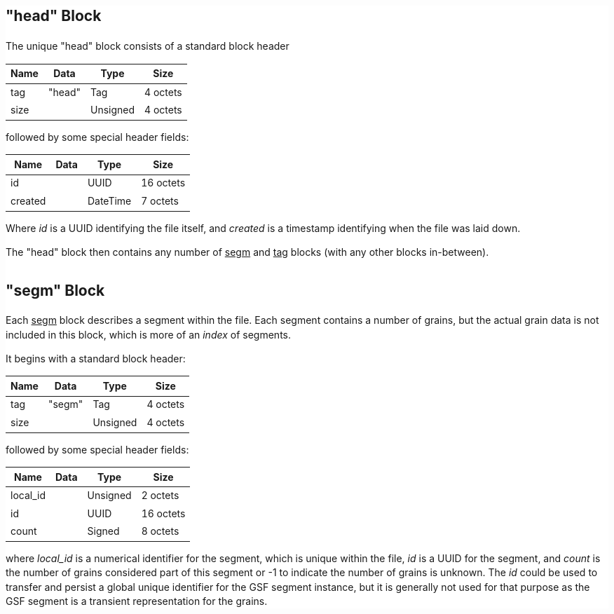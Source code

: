 
## "head" Block

The unique "head" block consists of a standard block header

| Name          | Data       | Type     | Size      |
|---------------|------------|----------|-----------|
| tag           | "head"     | Tag      | 4 octets  |
| size          |            | Unsigned | 4 octets  |

followed by some special header fields:

| Name          | Data       | Type     | Size      |
|---------------|------------|----------|-----------|
| id            |            | UUID     | 16 octets |
| created       |            | DateTime | 7 octets  |

Where *id* is a UUID identifying the file itself, and *created* is a timestamp identifying when the file was laid down.

The "head" block then contains any number of [segm](#segm-block) and [tag](#tag-block) blocks (with any other blocks in-between).

## "segm" Block

Each [segm](#segm-block) block describes a segment within the file. Each segment contains a number of grains, but the actual grain data is not included in this block, which is more of an *index* of segments.

It begins with a standard block header:

| Name          | Data       | Type     | Size      |
|---------------|------------|----------|-----------|
| tag           | "segm"     | Tag      | 4 octets  |
| size          |            | Unsigned | 4 octets  |

followed by some special header fields:

| Name          | Data       | Type     | Size      |
|---------------|------------|----------|-----------|
| local_id      |            | Unsigned | 2 octets  |
| id            |            | UUID     | 16 octets |
| count         |            | Signed   | 8 octets  |

where *local_id* is a numerical identifier for the segment, which is unique within the file, *id* is a UUID for the segment, and *count* is the number of grains considered part of this segment or -1 to indicate the number of grains is unknown. The *id* could be used to transfer and persist a global unique identifier for the GSF segment instance, but it is generally not used for that purpose as the GSF segment is a transient representation for the grains.
